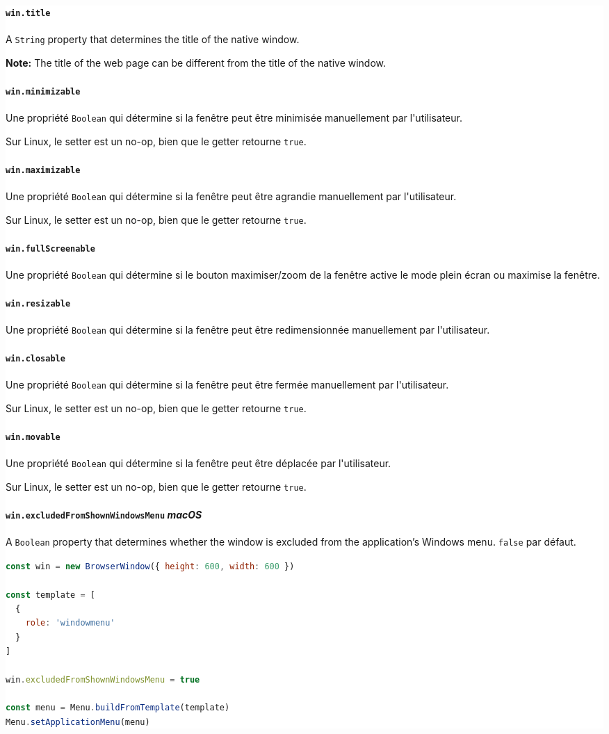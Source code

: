 #### `win.title`

A `String` property that determines the title of the native window.

**Note:** The title of the web page can be different from the title of the native window.

#### `win.minimizable`

Une propriété `Boolean` qui détermine si la fenêtre peut être minimisée manuellement par l'utilisateur.

Sur Linux, le setter est un no-op, bien que le getter retourne `true`.

#### `win.maximizable`

Une propriété `Boolean` qui détermine si la fenêtre peut être agrandie manuellement par l'utilisateur.

Sur Linux, le setter est un no-op, bien que le getter retourne `true`.

#### `win.fullScreenable`

Une propriété `Boolean` qui détermine si le bouton maximiser/zoom de la fenêtre active le mode plein écran ou maximise la fenêtre.

#### `win.resizable`

Une propriété `Boolean` qui détermine si la fenêtre peut être redimensionnée manuellement par l'utilisateur.

#### `win.closable`

Une propriété `Boolean` qui détermine si la fenêtre peut être fermée manuellement par l'utilisateur.

Sur Linux, le setter est un no-op, bien que le getter retourne `true`.

#### `win.movable`

Une propriété `Boolean` qui détermine si la fenêtre peut être déplacée par l'utilisateur.

Sur Linux, le setter est un no-op, bien que le getter retourne `true`.

#### `win.excludedFromShownWindowsMenu` _macOS_

A `Boolean` property that determines whether the window is excluded from the application’s Windows menu. `false` par défaut.

```js
const win = new BrowserWindow({ height: 600, width: 600 })

const template = [
  {
    role: 'windowmenu'
  }
]

win.excludedFromShownWindowsMenu = true

const menu = Menu.buildFromTemplate(template)
Menu.setApplicationMenu(menu)
```

